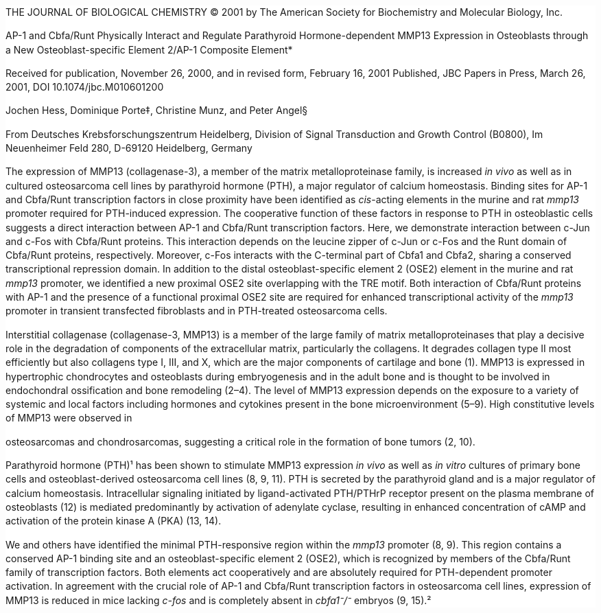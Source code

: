 
THE JOURNAL OF BIOLOGICAL CHEMISTRY
© 2001 by The American Society for Biochemistry and Molecular Biology, Inc.

AP-1 and Cbfa/Runt Physically Interact and Regulate Parathyroid Hormone-dependent MMP13 Expression in Osteoblasts through a New Osteoblast-specific Element 2/AP-1 Composite Element*

Received for publication, November 26, 2000, and in revised form, February 16, 2001
Published, JBC Papers in Press, March 26, 2001, DOI 10.1074/jbc.M010601200

Jochen Hess, Dominique Porte‡, Christine Munz, and Peter Angel§

From Deutsches Krebsforschungszentrum Heidelberg, Division of Signal Transduction and Growth Control (B0800), Im Neuenheimer Feld 280, D-69120 Heidelberg, Germany

The expression of MMP13 (collagenase-3), a member of the matrix metalloproteinase family, is increased *in vivo* as well as in cultured osteosarcoma cell lines by parathyroid hormone (PTH), a major regulator of calcium homeostasis. Binding sites for AP-1 and Cbfa/Runt transcription factors in close proximity have been identified as *cis*-acting elements in the murine and rat *mmp13* promoter required for PTH-induced expression. The cooperative function of these factors in response to PTH in osteoblastic cells suggests a direct interaction between AP-1 and Cbfa/Runt transcription factors. Here, we demonstrate interaction between c-Jun and c-Fos with Cbfa/Runt proteins. This interaction depends on the leucine zipper of c-Jun or c-Fos and the Runt domain of Cbfa/Runt proteins, respectively. Moreover, c-Fos interacts with the C-terminal part of Cbfa1 and Cbfa2, sharing a conserved transcriptional repression domain. In addition to the distal osteoblast-specific element 2 (OSE2) element in the murine and rat *mmp13* promoter, we identified a new proximal OSE2 site overlapping with the TRE motif. Both interaction of Cbfa/Runt proteins with AP-1 and the presence of a functional proximal OSE2 site are required for enhanced transcriptional activity of the *mmp13* promoter in transient transfected fibroblasts and in PTH-treated osteosarcoma cells.

Interstitial collagenase (collagenase-3, MMP13) is a member of the large family of matrix metalloproteinases that play a decisive role in the degradation of components of the extracellular matrix, particularly the collagens. It degrades collagen type II most efficiently but also collagens type I, III, and X, which are the major components of cartilage and bone (1). MMP13 is expressed in hypertrophic chondrocytes and osteoblasts during embryogenesis and in the adult bone and is thought to be involved in endochondral ossification and bone remodeling (2–4). The level of MMP13 expression depends on the exposure to a variety of systemic and local factors including hormones and cytokines present in the bone microenvironment (5–9). High constitutive levels of MMP13 were observed in

osteosarcomas and chondrosarcomas, suggesting a critical role in the formation of bone tumors (2, 10).

Parathyroid hormone (PTH)¹ has been shown to stimulate MMP13 expression *in vivo* as well as *in vitro* cultures of primary bone cells and osteoblast-derived osteosarcoma cell lines (8, 9, 11). PTH is secreted by the parathyroid gland and is a major regulator of calcium homeostasis. Intracellular signaling initiated by ligand-activated PTH/PTHrP receptor present on the plasma membrane of osteoblasts (12) is mediated predominantly by activation of adenylate cyclase, resulting in enhanced concentration of cAMP and activation of the protein kinase A (PKA) (13, 14).

We and others have identified the minimal PTH-responsive region within the *mmp13* promoter (8, 9). This region contains a conserved AP-1 binding site and an osteoblast-specific element 2 (OSE2), which is recognized by members of the Cbfa/Runt family of transcription factors. Both elements act cooperatively and are absolutely required for PTH-dependent promoter activation. In agreement with the crucial role of AP-1 and Cbfa/Runt transcription factors in osteosarcoma cell lines, expression of MMP13 is reduced in mice lacking *c-fos* and is completely absent in *cbfa1⁻/⁻* embryos (9, 15).²

